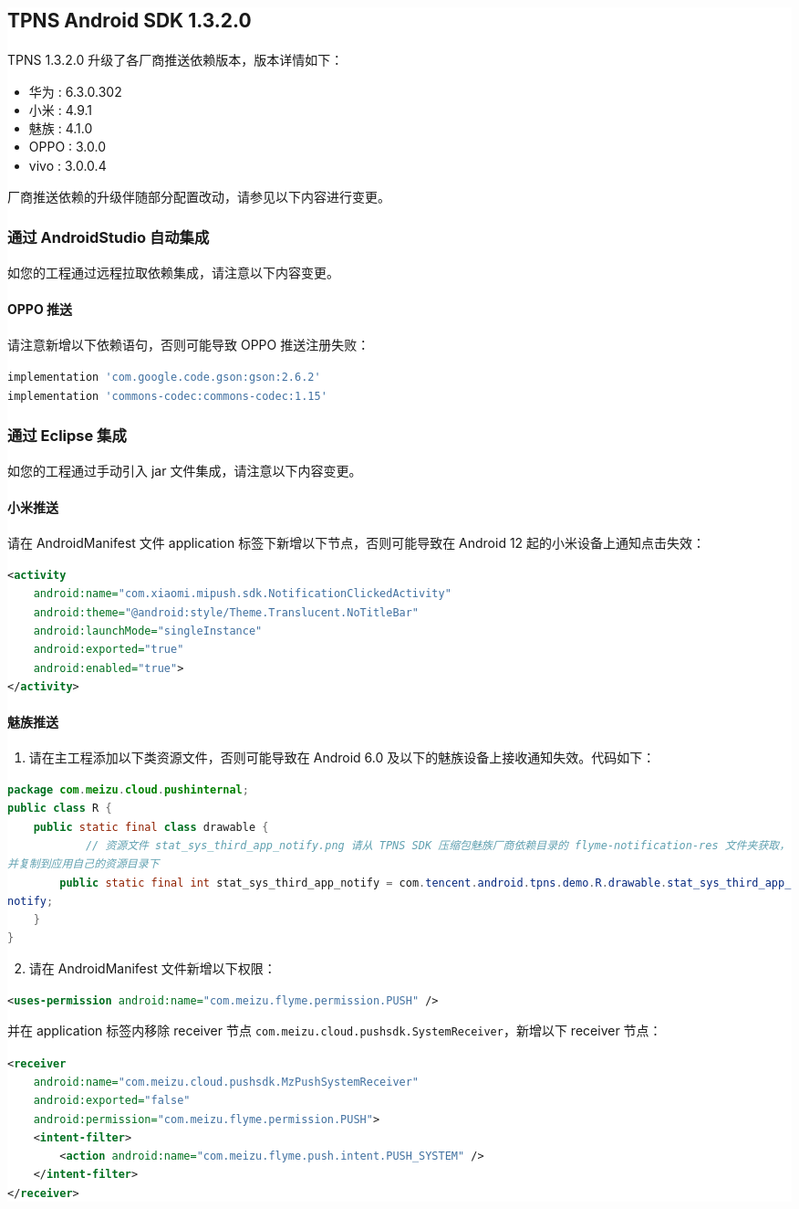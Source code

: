 ## TPNS Android SDK 1.3.2.0
TPNS 1.3.2.0 升级了各厂商推送依赖版本，版本详情如下：
- 华为 : 6.3.0.302
- 小米 : 4.9.1
- 魅族 : 4.1.0
- OPPO : 3.0.0
- vivo :  3.0.0.4

厂商推送依赖的升级伴随部分配置改动，请参见以下内容进行变更。

### 通过 AndroidStudio 自动集成
如您的工程通过远程拉取依赖集成，请注意以下内容变更。
#### OPPO 推送
请注意新增以下依赖语句，否则可能导致 OPPO 推送注册失败：
```groovy
implementation 'com.google.code.gson:gson:2.6.2'
implementation 'commons-codec:commons-codec:1.15'
```

### 通过 Eclipse 集成
如您的工程通过手动引入 jar 文件集成，请注意以下内容变更。
#### 小米推送
请在 AndroidManifest 文件 application 标签下新增以下节点，否则可能导致在 Android 12 起的小米设备上通知点击失效：
```xml
<activity
    android:name="com.xiaomi.mipush.sdk.NotificationClickedActivity"
    android:theme="@android:style/Theme.Translucent.NoTitleBar"
    android:launchMode="singleInstance"
    android:exported="true"
    android:enabled="true">
</activity>
```

####  魅族推送
1. 请在主工程添加以下类资源文件，否则可能导致在 Android 6.0 及以下的魅族设备上接收通知失效。代码如下：
```java
package com.meizu.cloud.pushinternal;
public class R {
    public static final class drawable {
		    // 资源文件 stat_sys_third_app_notify.png 请从 TPNS SDK 压缩包魅族厂商依赖目录的 flyme-notification-res 文件夹获取，并复制到应用自己的资源目录下
        public static final int stat_sys_third_app_notify = com.tencent.android.tpns.demo.R.drawable.stat_sys_third_app_notify;
    }
}
```

2. 请在 AndroidManifest 文件新增以下权限：
```xml
<uses-permission android:name="com.meizu.flyme.permission.PUSH" />
```
并在 application 标签内移除 receiver 节点 `com.meizu.cloud.pushsdk.SystemReceiver`，新增以下 receiver 节点：
```xml
<receiver
    android:name="com.meizu.cloud.pushsdk.MzPushSystemReceiver"
    android:exported="false"
    android:permission="com.meizu.flyme.permission.PUSH">
    <intent-filter>
        <action android:name="com.meizu.flyme.push.intent.PUSH_SYSTEM" />
    </intent-filter>
</receiver>
```
